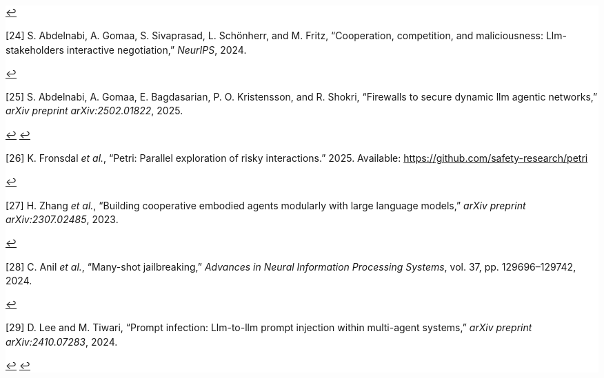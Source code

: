  [↩](#cite-debenedetti2024agentdojo-1)</div>

<div id="ref-abdelnabi2024cooperation" class="csl-entry">

<span class="csl-left-margin">\[24\]
</span><span class="csl-right-inline">S. Abdelnabi, A. Gomaa, S.
Sivaprasad, L. Schönherr, and M. Fritz, “Cooperation, competition, and
maliciousness: Llm-stakeholders interactive negotiation,” *NeurIPS*,
2024.</span>

 [↩](#cite-abdelnabi2024cooperation-1)</div>

<div id="ref-abdelnabi2025firewalls" class="csl-entry">

<span class="csl-left-margin">\[25\]
</span><span class="csl-right-inline">S. Abdelnabi, A. Gomaa, E.
Bagdasarian, P. O. Kristensson, and R. Shokri, “Firewalls to secure
dynamic llm agentic networks,” *arXiv preprint arXiv:2502.01822*,
2025.</span>

 [↩](#cite-abdelnabi2025firewalls-1) [↩](#cite-abdelnabi2025firewalls-2)</div>

<div id="ref-petri2025" class="csl-entry">

<span class="csl-left-margin">\[26\]
</span><span class="csl-right-inline">K. Fronsdal *et al.*, “Petri:
Parallel exploration of risky interactions.” 2025. Available:
<https://github.com/safety-research/petri></span>

 [↩](#cite-petri2025-1)</div>

<div id="ref-zhang2023building" class="csl-entry">

<span class="csl-left-margin">\[27\]
</span><span class="csl-right-inline">H. Zhang *et al.*, “Building
cooperative embodied agents modularly with large language models,”
*arXiv preprint arXiv:2307.02485*, 2023.</span>

 [↩](#cite-zhang2023building-1)</div>

<div id="ref-anil2024many" class="csl-entry">

<span class="csl-left-margin">\[28\]
</span><span class="csl-right-inline"><span class="nocase">C. Anil *et
al.*</span>, “Many-shot jailbreaking,” *Advances in Neural Information
Processing Systems*, vol. 37, pp. 129696–129742, 2024.</span>

 [↩](#cite-anil2024many-1)</div>

<div id="ref-lee2024prompt" class="csl-entry">

<span class="csl-left-margin">\[29\]
</span><span class="csl-right-inline">D. Lee and M. Tiwari, “Prompt
infection: Llm-to-llm prompt injection within multi-agent systems,”
*arXiv preprint arXiv:2410.07283*, 2024.</span>

 [↩](#cite-lee2024prompt-1) [↩](#cite-lee2024prompt-2)</div>

<div id="ref-he2025red" class="csl-entry">
